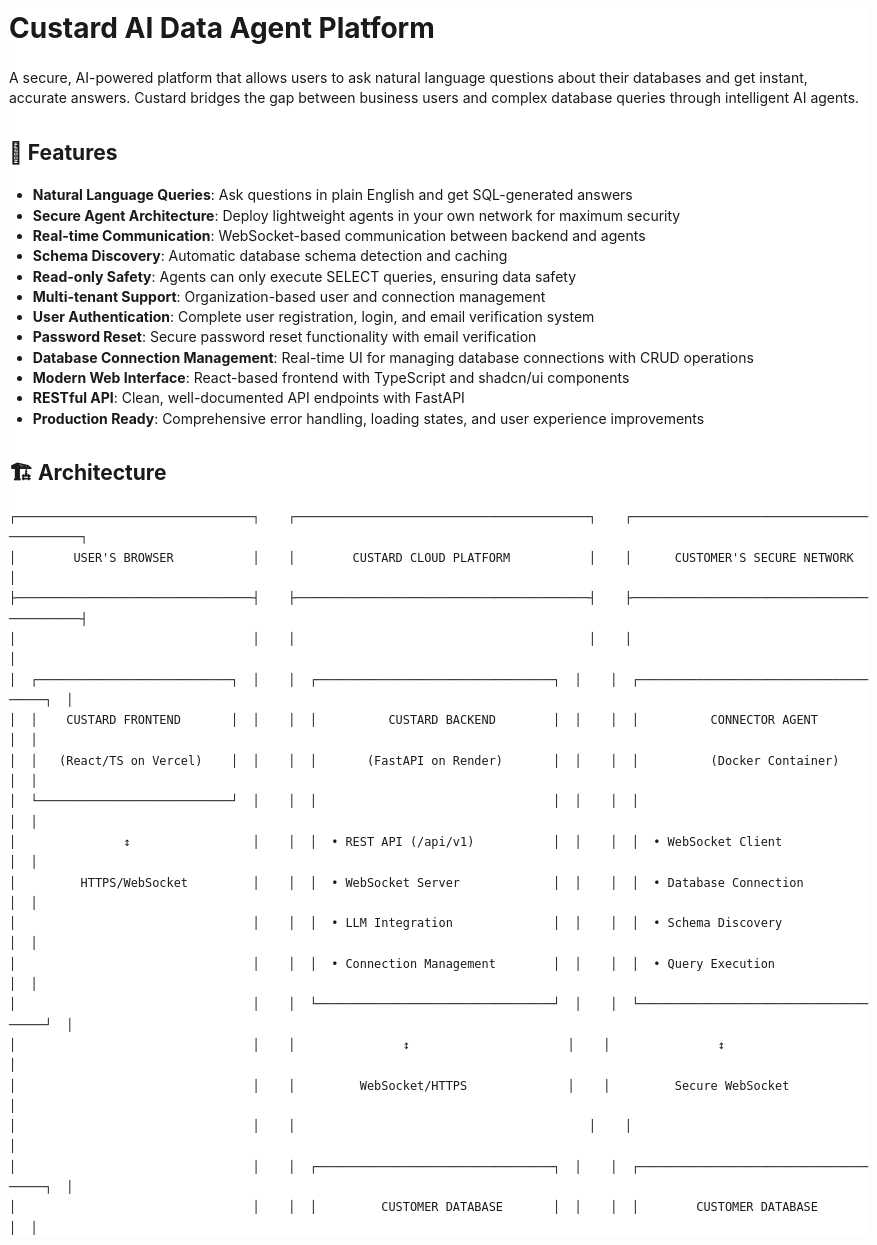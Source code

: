 # Custard AI Data Agent Platform

A secure, AI-powered platform that allows users to ask natural language questions about their databases and get instant, accurate answers. Custard bridges the gap between business users and complex database queries through intelligent AI agents.

## 🚀 Features

- **Natural Language Queries**: Ask questions in plain English and get SQL-generated answers
- **Secure Agent Architecture**: Deploy lightweight agents in your own network for maximum security
- **Real-time Communication**: WebSocket-based communication between backend and agents
- **Schema Discovery**: Automatic database schema detection and caching
- **Read-only Safety**: Agents can only execute SELECT queries, ensuring data safety
- **Multi-tenant Support**: Organization-based user and connection management
- **User Authentication**: Complete user registration, login, and email verification system
- **Password Reset**: Secure password reset functionality with email verification
- **Database Connection Management**: Real-time UI for managing database connections with CRUD operations
- **Modern Web Interface**: React-based frontend with TypeScript and shadcn/ui components
- **RESTful API**: Clean, well-documented API endpoints with FastAPI
- **Production Ready**: Comprehensive error handling, loading states, and user experience improvements

## 🏗️ Architecture

```
┌─────────────────────────────────┐    ┌─────────────────────────────────────────┐    ┌───────────────────────────────────────────┐
│        USER'S BROWSER           │    │        CUSTARD CLOUD PLATFORM           │    │      CUSTOMER'S SECURE NETWORK            │
├─────────────────────────────────┤    ├─────────────────────────────────────────┤    ├───────────────────────────────────────────┤
│                                 │    │                                         │    │                                           │
│  ┌───────────────────────────┐  │    │  ┌─────────────────────────────────┐  │    │  ┌─────────────────────────────────────┐  │
│  │    CUSTARD FRONTEND       │  │    │  │          CUSTARD BACKEND        │  │    │  │          CONNECTOR AGENT            │  │
│  │   (React/TS on Vercel)    │  │    │  │       (FastAPI on Render)       │  │    │  │          (Docker Container)         │  │
│  └───────────────────────────┘  │    │  │                                 │  │    │  │                                     │  │
│               ↕                 │    │  │  • REST API (/api/v1)           │  │    │  │  • WebSocket Client                 │  │
│         HTTPS/WebSocket         │    │  │  • WebSocket Server             │  │    │  │  • Database Connection             │  │
│                                 │    │  │  • LLM Integration              │  │    │  │  • Schema Discovery                │  │
│                                 │    │  │  • Connection Management        │  │    │  │  • Query Execution                 │  │
│                                 │    │  └─────────────────────────────────┘  │    │  └─────────────────────────────────────┘  │
│                                 │    │               ↕                      │    │               ↕                        │
│                                 │    │         WebSocket/HTTPS              │    │         Secure WebSocket                │
│                                 │    │                                         │    │                                         │
│                                 │    │  ┌─────────────────────────────────┐  │    │  ┌─────────────────────────────────────┐  │
│                                 │    │  │         CUSTOMER DATABASE       │  │    │  │        CUSTOMER DATABASE            │  │
```